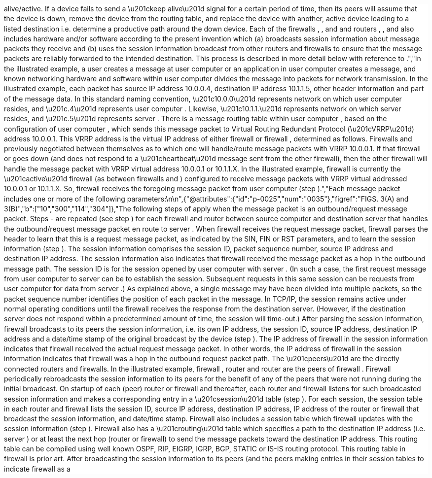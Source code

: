 alive\/active. If a device fails to send a \u201ckeep alive\u201d signal for a certain period of time, then its peers will assume that the device is down, remove the device from the routing table, and replace the device with another, active device leading to a listed destination i.e. determine a productive path around the down device. Each of the firewalls , ,  and  and routers , ,  and  also includes hardware and\/or software according to the present invention which (a) broadcasts session information about message packets they receive and (b) uses the session information broadcast from other routers and firewalls to ensure that the message packets are reliably forwarded to the intended destination. This process is described in more detail below with reference to .","In the illustrated example, a user creates a message at user computer  or an application in user computer  creates a message, and known networking hardware and software within user computer  divides the message into packets for network transmission. In the illustrated example, each packet  has source IP address 10.0.0.4, destination IP address 10.1.1.5, other header information and part of the message data. In this standard naming convention, \u201c10.0.0\u201d represents network  on which user computer  resides, and \u201c.4\u201d represents user computer . Likewise, \u201c10.1.1.\u201d represents network  on which server  resides, and \u201c.5\u201d represents server . There is a message routing table within user computer , based on the configuration of user computer , which sends this message packet to Virtual Routing Redundant Protocol (\u201cVRRP\u201d) address 10.0.0.1. This VRRP address is the virtual IP address of either firewall  or firewall , determined as follows. Firewalls  and  previously negotiated between themselves as to which one will handle\/route message packets with VRRP 10.0.0.1. If that firewall  or  goes down (and does not respond to a \u201cheartbeat\u201d message sent from the other firewall), then the other firewall will handle the message packet with VRRP virtual address 10.0.0.1 or 10.1.1.X. In the illustrated example, firewall  is currently the \u201cactive\u201d firewall (as between firewalls  and ) configured to receive message packets with VRRP virtual addressed 10.0.0.1 or 10.1.1.X. So, firewall  receives the foregoing message packet from user computer  (step ).","Each message packet includes one or more of the following parameters:\n\n",{"@attributes":{"id":"p-0025","num":"0035"},"figref":"FIGS. 3(A) and 3(B)","b":["10","300","114","304"]},"The following steps of  apply when the message packet is an outbound\/request message packet. Steps - are repeated (see step ) for each firewall and router between source computer  and destination server  that handles the outbound\/request message packet en route to server . When firewall  receives the request message packet, firewall  parses the header to learn that this is a request message packet, as indicated by the SIN, FIN or RST parameters, and to learn the session information (step ). The session information comprises the session ID, packet sequence number, source IP address and destination IP address. The session information also indicates that firewall  received the message packet as a hop in the outbound message path. The session ID is for the session opened by user computer  with server . (In such a case, the first request message from user computer  to server  can be to establish the session. Subsequent requests in this same session can be requests from user computer  for data from server .) As explained above, a single message may have been divided into multiple packets, so the packet sequence number identifies the position of each packet in the message. In TCP\/IP, the session remains active under normal operating conditions until the firewall  receives the response from the destination server. (However, if the destination server does not respond within a predetermined amount of time, the session will time-out.) After parsing the session information, firewall  broadcasts to its peers the session information, i.e. its own IP address, the session ID, source IP address, destination IP address and a date\/time stamp of the original broadcast by the device (step ). The IP address of firewall  in the session information indicates that firewall  received the actual request message packet. In other words, the IP address of firewall  in the session information indicates that firewall  was a hop in the outbound request packet path. The \u201cpeers\u201d are the directly connected routers and firewalls. In the illustrated example, firewall , router  and router  are the peers of firewall . Firewall  periodically rebroadcasts the session information to its peers for the benefit of any of the peers that were not running during the initial broadcast. On startup of each (peer) router or firewall and thereafter, each router and firewall listens for such broadcasted session information and makes a corresponding entry in a \u201csession\u201d table (step ). For each session, the session table in each router and firewall lists the session ID, source IP address, destination IP address, IP address of the router or firewall that broadcast the session information, and date\/time stamp. Firewall  also includes a session table which firewall  updates with the session information (step ). Firewall  also has a \u201crouting\u201d table which specifies a path to the destination IP address (i.e. server ) or at least the next hop (router or firewall) to send the message packets toward the destination IP address. This routing table can be compiled using well known OSPF, RIP, EIGRP, IGRP, BGP, STATIC or IS-IS routing protocol. This routing table in firewall  is prior art. After broadcasting the session information to its peers (and the peers making entries in their session tables to indicate firewall  as a